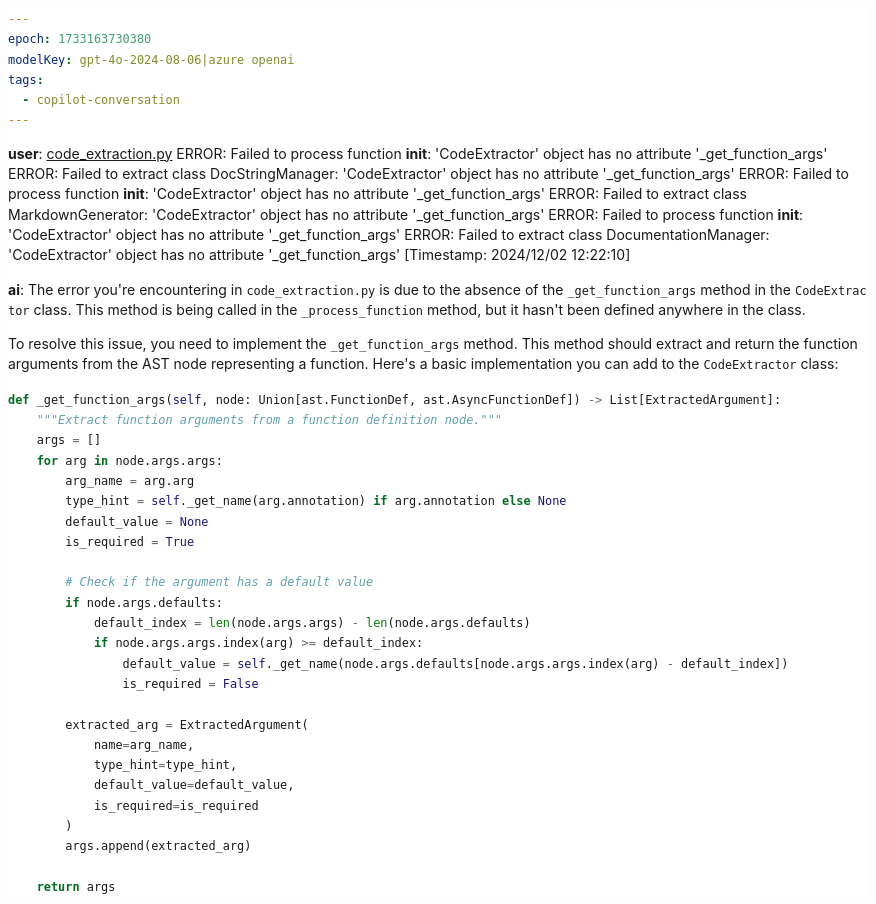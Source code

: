```yaml
---
epoch: 1733163730380
modelKey: gpt-4o-2024-08-06|azure openai
tags:
  - copilot-conversation
---
```


**user**: [code_extraction.py](code_extraction.py.md) ERROR: Failed to process function __init__: 'CodeExtractor' object has no attribute '_get_function_args'
ERROR: Failed to extract class DocStringManager: 'CodeExtractor' object has no attribute '_get_function_args'
ERROR: Failed to process function __init__: 'CodeExtractor' object has no attribute '_get_function_args'
ERROR: Failed to extract class MarkdownGenerator: 'CodeExtractor' object has no attribute '_get_function_args'
ERROR: Failed to process function __init__: 'CodeExtractor' object has no attribute '_get_function_args'
ERROR: Failed to extract class DocumentationManager: 'CodeExtractor' object has no attribute '_get_function_args'
[Timestamp: 2024/12/02 12:22:10]

**ai**: The error you're encountering in `code_extraction.py` is due to the absence of the `_get_function_args` method in the `CodeExtractor` class. This method is being called in the `_process_function` method, but it hasn't been defined anywhere in the class.

To resolve this issue, you need to implement the `_get_function_args` method. This method should extract and return the function arguments from the AST node representing a function. Here's a basic implementation you can add to the `CodeExtractor` class:

```python
def _get_function_args(self, node: Union[ast.FunctionDef, ast.AsyncFunctionDef]) -> List[ExtractedArgument]:
    """Extract function arguments from a function definition node."""
    args = []
    for arg in node.args.args:
        arg_name = arg.arg
        type_hint = self._get_name(arg.annotation) if arg.annotation else None
        default_value = None
        is_required = True

        # Check if the argument has a default value
        if node.args.defaults:
            default_index = len(node.args.args) - len(node.args.defaults)
            if node.args.args.index(arg) >= default_index:
                default_value = self._get_name(node.args.defaults[node.args.args.index(arg) - default_index])
                is_required = False

        extracted_arg = ExtractedArgument(
            name=arg_name,
            type_hint=type_hint,
            default_value=default_value,
            is_required=is_required
        )
        args.append(extracted_arg)

    return args
```
